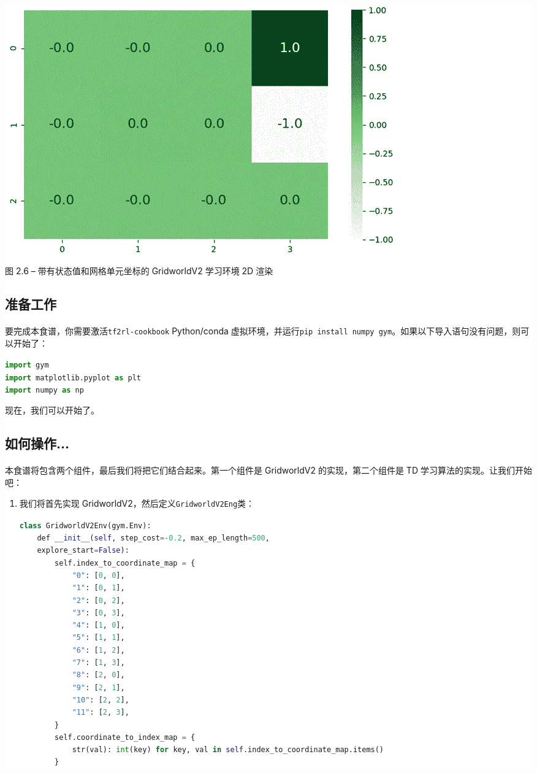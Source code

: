 ![图 2.6 – 带有状态值和网格单元坐标的 GridworldV2 学习环境 2D 渲染](img/B15074_02_006.jpg)

图 2.6 – 带有状态值和网格单元坐标的 GridworldV2 学习环境 2D 渲染

## 准备工作

要完成本食谱，你需要激活`tf2rl-cookbook` Python/conda 虚拟环境，并运行`pip install numpy gym`。如果以下导入语句没有问题，则可以开始了：

```py
import gym
import matplotlib.pyplot as plt
import numpy as np
```

现在，我们可以开始了。

## 如何操作…

本食谱将包含两个组件，最后我们将把它们结合起来。第一个组件是 GridworldV2 的实现，第二个组件是 TD 学习算法的实现。让我们开始吧：

1.  我们将首先实现 GridworldV2，然后定义`GridworldV2Eng`类：

    ```py
    class GridworldV2Env(gym.Env):
        def __init__(self, step_cost=-0.2, max_ep_length=500,
        explore_start=False):
            self.index_to_coordinate_map = {
                "0": [0, 0],
                "1": [0, 1],
                "2": [0, 2],
                "3": [0, 3],
                "4": [1, 0],
                "5": [1, 1],
                "6": [1, 2],
                "7": [1, 3],
                "8": [2, 0],
                "9": [2, 1],
                "10": [2, 2],
                "11": [2, 3],
            }
            self.coordinate_to_index_map = {
                str(val): int(key) for key, val in self.index_to_coordinate_map.items()
            }
    ```

